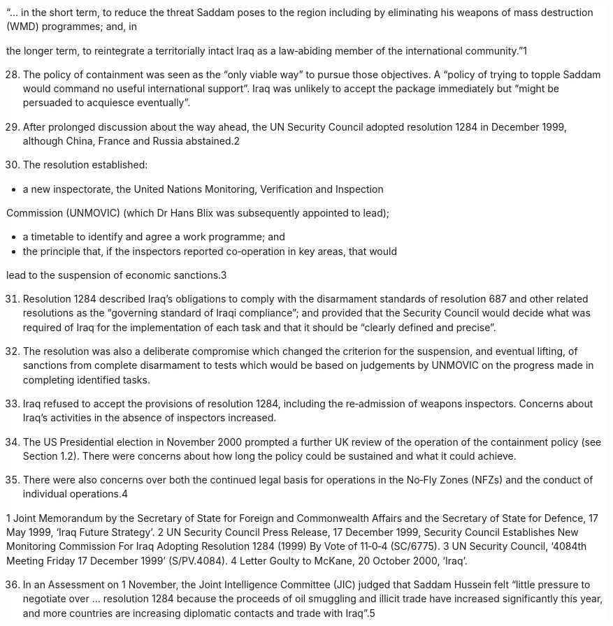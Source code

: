 “... in the short term, to reduce the threat Saddam poses to the region including 
by eliminating his weapons of mass destruction (WMD) programmes; and, in 

the longer term, to reintegrate a territorially intact Iraq as a law‑abiding member 
of the international community.”1 

28.  The policy of containment was seen as the “only viable way” to pursue those 
objectives. A “policy of trying to topple Saddam would command no useful international 
support”. Iraq was unlikely to accept the package immediately but “might be persuaded 
to acquiesce eventually”.

29.  After prolonged discussion about the way ahead, the UN Security Council adopted 
resolution 1284 in December 1999, although China, France and Russia abstained.2 

30.  The resolution established:

*  a new inspectorate, the United Nations Monitoring, Verification and Inspection 

Commission (UNMOVIC) (which Dr Hans Blix was subsequently appointed 
to lead); 

*  a timetable to identify and agree a work programme; and
*  the principle that, if the inspectors reported co‑operation in key areas, that would 

lead to the suspension of economic sanctions.3 

31.  Resolution 1284 described Iraq’s obligations to comply with the disarmament 
standards of resolution 687 and other related resolutions as the “governing standard 
of Iraqi compliance”; and provided that the Security Council would decide what was 
required of Iraq for the implementation of each task and that it should be “clearly defined 
and precise”. 

32.  The resolution was also a deliberate compromise which changed the criterion for 
the suspension, and eventual lifting, of sanctions from complete disarmament to tests 
which would be based on judgements by UNMOVIC on the progress made in completing 
identified tasks. 

33.  Iraq refused to accept the provisions of resolution 1284, including the re‑admission 
of weapons inspectors. Concerns about Iraq’s activities in the absence of inspectors 
increased. 

34.  The US Presidential election in November 2000 prompted a further UK review of the 
operation of the containment policy (see Section 1.2). There were concerns about how 
long the policy could be sustained and what it could achieve. 

35.  There were also concerns over both the continued legal basis for operations in the 
No‑Fly Zones (NFZs) and the conduct of individual operations.4 

1 Joint Memorandum by the Secretary of State for Foreign and Commonwealth Affairs and the Secretary of 
State for Defence, 17 May 1999, ‘Iraq Future Strategy’.
2 UN Security Council Press Release, 17 December 1999, Security Council Establishes New Monitoring 
Commission For Iraq Adopting Resolution 1284 (1999) By Vote of 11‑0‑4 (SC/6775). 
3 UN Security Council, ‘4084th Meeting Friday 17 December 1999’ (S/PV.4084).
4 Letter Goulty to McKane, 20 October 2000, ‘Iraq’.


36.  In an Assessment on 1 November, the Joint Intelligence Committee (JIC) judged 
that Saddam Hussein felt “little pressure to negotiate over ... resolution 1284 because 
the proceeds of oil smuggling and illicit trade have increased significantly this year, and 
more countries are increasing diplomatic contacts and trade with Iraq”.5 
